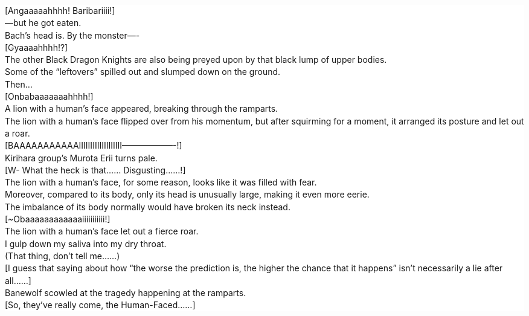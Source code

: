 [Angaaaaahhhh! Baribariiii!]<br/>
—but he got eaten.<br/>
Bach’s head is. By the monster—-<br/>
[Gyaaaahhhh!?]<br/>
The other Black Dragon Knights are also being preyed upon by that black lump of upper bodies.<br/>
Some of the “leftovers” spilled out and slumped down on the ground.<br/>
Then…<br/>
[Onbabaaaaaaahhhh!]<br/>
A lion with a human’s face appeared, breaking through the ramparts.<br/>
The lion with a human’s face flipped over from his momentum, but after squirming for a moment, it arranged its posture and let out a roar.<br/>
[BAAAAAAAAAAAIIIIIIIIIIIIIIIIIII——————-!]<br/>
Kirihara group’s Murota Erii turns pale.<br/>
[W- What the heck is that…… Disgusting……!]<br/>
The lion with a human’s face, for some reason, looks like it was filled with fear.<br/>
Moreover, compared to its body, only its head is unusually large, making it even more eerie.<br/>
The imbalance of its body normally would have broken its neck instead.<br/>
[~Obaaaaaaaaaaaaiiiiiiiiiii!]<br/>
The lion with a human’s face let out a fierce roar.<br/>
I gulp down my saliva into my dry throat.<br/>
(That thing, don’t tell me……)<br/>
[I guess that saying about how “the worse the prediction is, the higher the chance that it happens” isn’t necessarily a lie after all……]<br/>
Banewolf scowled at the tragedy happening at the ramparts.<br/>
[So, they’ve really come, the Human-Faced……]<br/>
